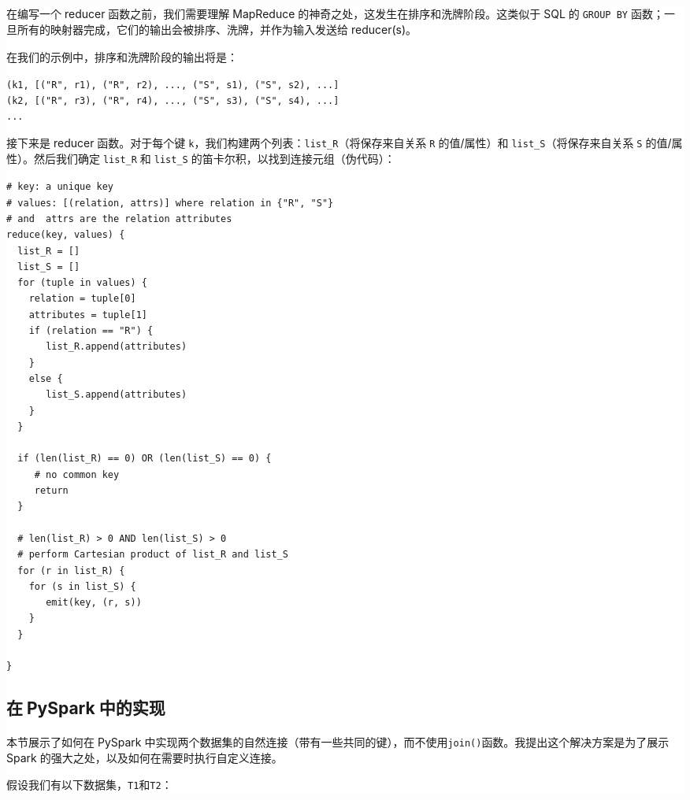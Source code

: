 在编写一个 reducer 函数之前，我们需要理解 MapReduce 的神奇之处，这发生在排序和洗牌阶段。这类似于 SQL 的 `GROUP BY` 函数；一旦所有的映射器完成，它们的输出会被排序、洗牌，并作为输入发送给 reducer(s)。

在我们的示例中，排序和洗牌阶段的输出将是：

```
(k1, [("R", r1), ("R", r2), ..., ("S", s1), ("S", s2), ...]
(k2, [("R", r3), ("R", r4), ..., ("S", s3), ("S", s4), ...]
...
```

接下来是 reducer 函数。对于每个键 `k`，我们构建两个列表：`list_R`（将保存来自关系 `R` 的值/属性）和 `list_S`（将保存来自关系 `S` 的值/属性）。然后我们确定 `list_R` 和 `list_S` 的笛卡尔积，以找到连接元组（伪代码）：

```
# key: a unique key
# values: [(relation, attrs)] where relation in {"R", "S"}
# and  attrs are the relation attributes
reduce(key, values) {
  list_R = []
  list_S = []
  for (tuple in values) {
    relation = tuple[0]
    attributes = tuple[1]
    if (relation == "R") {
       list_R.append(attributes)
    }
    else {
       list_S.append(attributes)
    }
  }

  if (len(list_R) == 0) OR (len(list_S) == 0) {
     # no common key
     return
  }

  # len(list_R) > 0 AND len(list_S) > 0
  # perform Cartesian product of list_R and list_S
  for (r in list_R) {
    for (s in list_S) {
       emit(key, (r, s))
    }
  }

}
```

## 在 PySpark 中的实现

本节展示了如何在 PySpark 中实现两个数据集的自然连接（带有一些共同的键），而不使用`join()`函数。我提出这个解决方案是为了展示 Spark 的强大之处，以及如何在需要时执行自定义连接。

假设我们有以下数据集，`T1`和`T2`：
